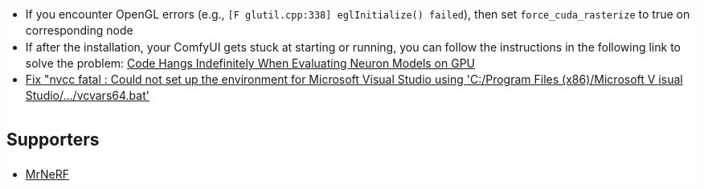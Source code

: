   ```
  ```
* If you encounter OpenGL errors (e.g., `[F glutil.cpp:338] eglInitialize() failed`), then set `force_cuda_rasterize` to true on corresponding node
* If after the installation, your ComfyUI gets stuck at starting or running, you can follow the instructions in the following link to solve the problem: [Code Hangs Indefinitely When Evaluating Neuron Models on GPU](https://github.com/lava-nc/lava-dl/discussions/211)
* [Fix "nvcc fatal : Could not set up the environment for Microsoft Visual Studio using 'C:/Program Files (x86)/Microsoft V isual Studio/.../vcvars64.bat'](https://github.com/NVlabs/instant-ngp/issues/709#issuecomment-1378155274)
## Supporters
- [MrNeRF](https://twitter.com/janusch_patas)
